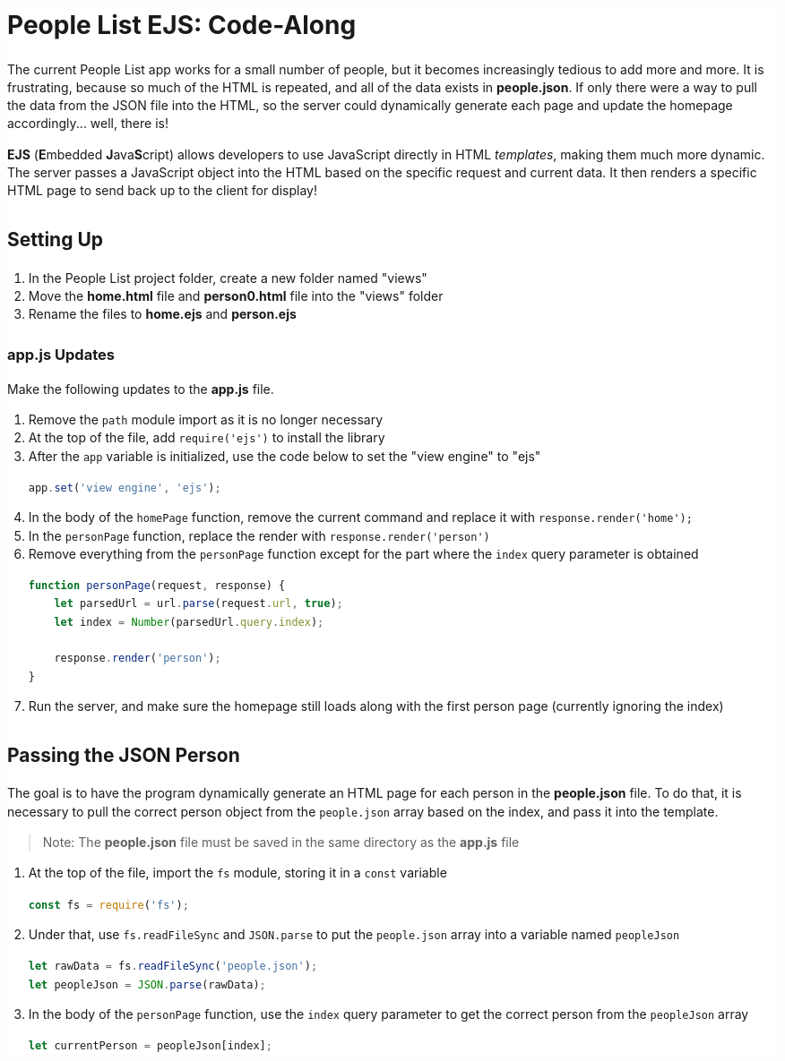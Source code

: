 # People List EJS: Code-Along
The current People List app works for a small number of people, but it becomes increasingly tedious to add more and more. It is frustrating, because so much of the HTML is repeated, and all of the data exists in **people.json**. If only there were a way to pull the data from the JSON file into the HTML, so the server could dynamically generate each page and update the homepage accordingly... well, there is!

**EJS** (**E**mbedded **J**ava**S**cript) allows developers to use JavaScript directly in HTML _templates_, making them much more dynamic. The server passes a JavaScript object into the HTML based on the specific request and current data. It then renders a specific HTML page to send back up to the client for display!

## Setting Up
1. In the People List project folder, create a new folder named "views"
1. Move the **home.html** file and **person0.html** file into the "views" folder
1. Rename the files to **home.ejs** and **person.ejs**

### **app.js** Updates
Make the following updates to the **app.js** file.

1. Remove the `path` module import as it is no longer necessary
1. At the top of the file, add `require('ejs')` to install the library
1. After the `app` variable is initialized, use the code below to set the "view engine" to "ejs"
    ```js
    app.set('view engine', 'ejs');
    ```
1. In the body of the `homePage` function, remove the current command and replace it with `response.render('home');`
1. In the `personPage` function, replace the render with `response.render('person')`
1. Remove everything from the `personPage` function except for the part where the `index` query parameter is obtained
    ```js
    function personPage(request, response) {
        let parsedUrl = url.parse(request.url, true);
        let index = Number(parsedUrl.query.index);

        response.render('person');
    }
    ```
1. Run the server, and make sure the homepage still loads along with the first person page (currently ignoring the index)

## Passing the JSON Person
The goal is to have the program dynamically generate an HTML page for each person in the **people.json** file. To do that, it is necessary to pull the correct person object from the `people.json` array based on the index, and pass it into the template.

>Note: The **people.json** file must be saved in the same directory as the **app.js** file

1. At the top of the file, import the `fs` module, storing it in a `const` variable
    ```js
    const fs = require('fs');
    ```
1. Under that, use `fs.readFileSync` and `JSON.parse` to put the `people.json` array into a variable named `peopleJson`
    ```js
    let rawData = fs.readFileSync('people.json');
    let peopleJson = JSON.parse(rawData);
    ```
1. In the body of the `personPage` function, use the `index` query parameter to get the correct person from the `peopleJson` array
    ```js
    let currentPerson = peopleJson[index];